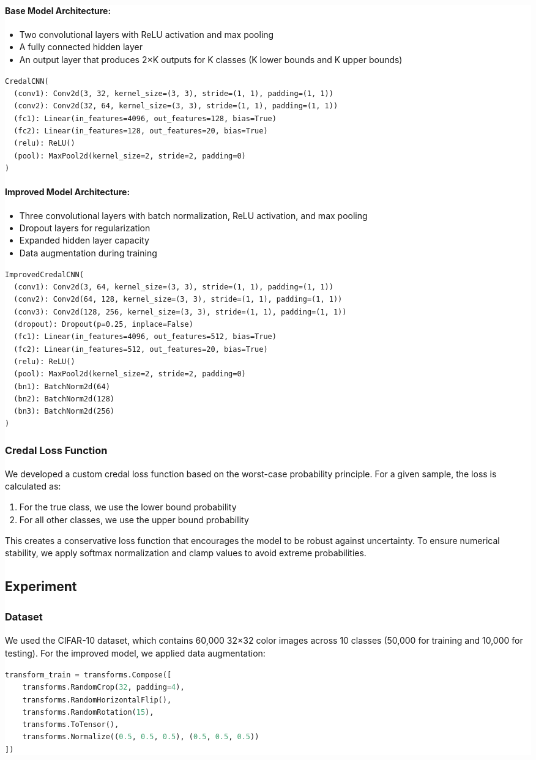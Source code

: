 #### Base Model Architecture:
- Two convolutional layers with ReLU activation and max pooling
- A fully connected hidden layer
- An output layer that produces 2×K outputs for K classes (K lower bounds and K upper bounds)

```
CredalCNN(
  (conv1): Conv2d(3, 32, kernel_size=(3, 3), stride=(1, 1), padding=(1, 1))
  (conv2): Conv2d(32, 64, kernel_size=(3, 3), stride=(1, 1), padding=(1, 1))
  (fc1): Linear(in_features=4096, out_features=128, bias=True)
  (fc2): Linear(in_features=128, out_features=20, bias=True)
  (relu): ReLU()
  (pool): MaxPool2d(kernel_size=2, stride=2, padding=0)
)
```

#### Improved Model Architecture:
- Three convolutional layers with batch normalization, ReLU activation, and max pooling
- Dropout layers for regularization
- Expanded hidden layer capacity
- Data augmentation during training

```
ImprovedCredalCNN(
  (conv1): Conv2d(3, 64, kernel_size=(3, 3), stride=(1, 1), padding=(1, 1))
  (conv2): Conv2d(64, 128, kernel_size=(3, 3), stride=(1, 1), padding=(1, 1))
  (conv3): Conv2d(128, 256, kernel_size=(3, 3), stride=(1, 1), padding=(1, 1))
  (dropout): Dropout(p=0.25, inplace=False)
  (fc1): Linear(in_features=4096, out_features=512, bias=True)
  (fc2): Linear(in_features=512, out_features=20, bias=True)
  (relu): ReLU()
  (pool): MaxPool2d(kernel_size=2, stride=2, padding=0)
  (bn1): BatchNorm2d(64)
  (bn2): BatchNorm2d(128)
  (bn3): BatchNorm2d(256)
)
```

### Credal Loss Function
We developed a custom credal loss function based on the worst-case probability principle. For a given sample, the loss is calculated as:

1. For the true class, we use the lower bound probability
2. For all other classes, we use the upper bound probability

This creates a conservative loss function that encourages the model to be robust against uncertainty. To ensure numerical stability, we apply softmax normalization and clamp values to avoid extreme probabilities.

## Experiment

### Dataset
We used the CIFAR-10 dataset, which contains 60,000 32×32 color images across 10 classes (50,000 for training and 10,000 for testing). For the improved model, we applied data augmentation:
```python
transform_train = transforms.Compose([
    transforms.RandomCrop(32, padding=4),
    transforms.RandomHorizontalFlip(),
    transforms.RandomRotation(15),
    transforms.ToTensor(),
    transforms.Normalize((0.5, 0.5, 0.5), (0.5, 0.5, 0.5))
])
```
